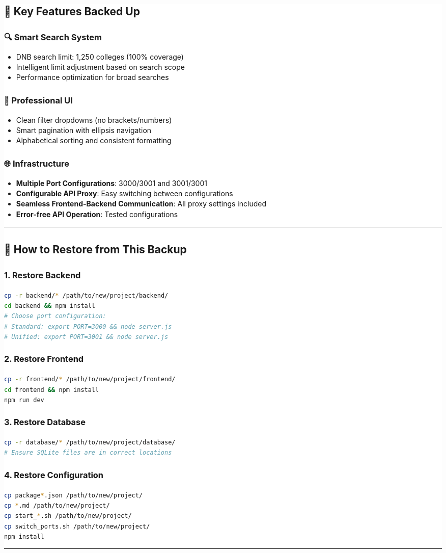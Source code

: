 
## 🎯 **Key Features Backed Up**

### **🔍 Smart Search System**
- DNB search limit: 1,250 colleges (100% coverage)
- Intelligent limit adjustment based on search scope
- Performance optimization for broad searches

### **🎨 Professional UI**
- Clean filter dropdowns (no brackets/numbers)
- Smart pagination with ellipsis navigation
- Alphabetical sorting and consistent formatting

### **🌐 Infrastructure**
- **Multiple Port Configurations**: 3000/3001 and 3001/3001
- **Configurable API Proxy**: Easy switching between configurations
- **Seamless Frontend-Backend Communication**: All proxy settings included
- **Error-free API Operation**: Tested configurations

---

## 🚀 **How to Restore from This Backup**

### **1. Restore Backend**
```bash
cp -r backend/* /path/to/new/project/backend/
cd backend && npm install
# Choose port configuration:
# Standard: export PORT=3000 && node server.js
# Unified: export PORT=3001 && node server.js
```

### **2. Restore Frontend**
```bash
cp -r frontend/* /path/to/new/project/frontend/
cd frontend && npm install
npm run dev
```

### **3. Restore Database**
```bash
cp -r database/* /path/to/new/project/database/
# Ensure SQLite files are in correct locations
```

### **4. Restore Configuration**
```bash
cp package*.json /path/to/new/project/
cp *.md /path/to/new/project/
cp start_*.sh /path/to/new/project/
cp switch_ports.sh /path/to/new/project/
npm install
```

---